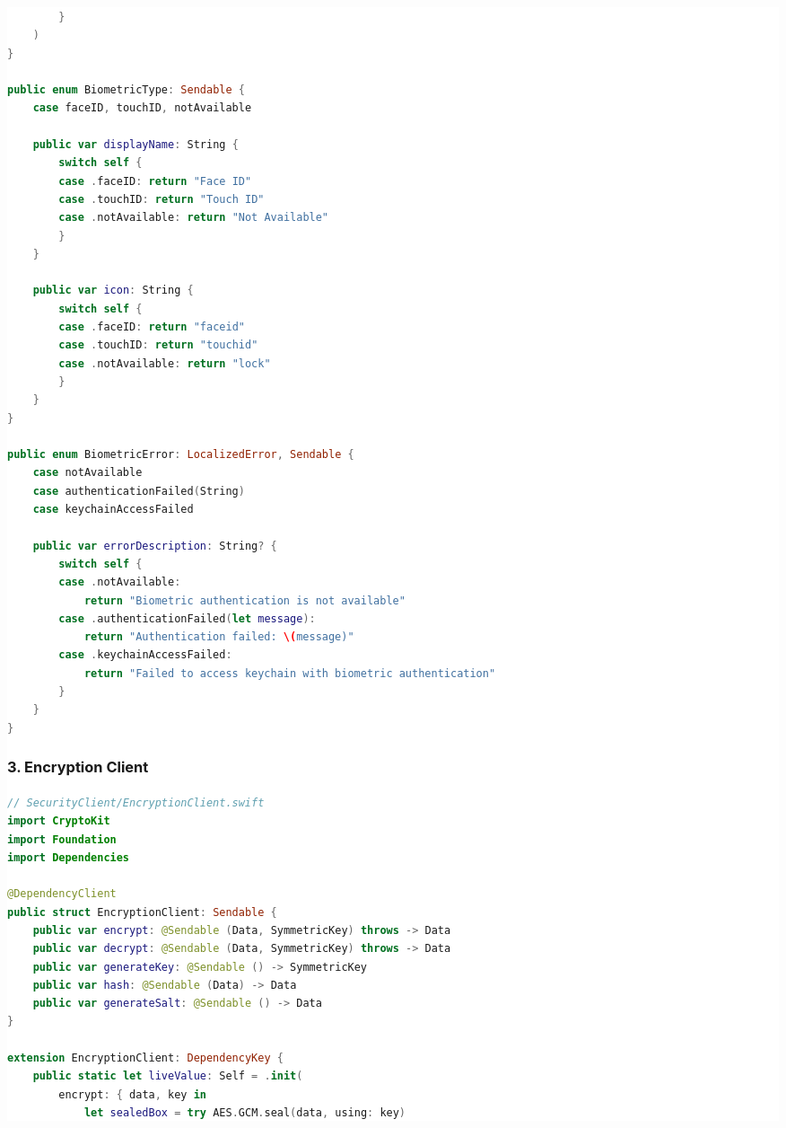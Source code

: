 ```swift
        }
    )
}

public enum BiometricType: Sendable {
    case faceID, touchID, notAvailable
    
    public var displayName: String {
        switch self {
        case .faceID: return "Face ID"
        case .touchID: return "Touch ID"
        case .notAvailable: return "Not Available"
        }
    }
    
    public var icon: String {
        switch self {
        case .faceID: return "faceid"
        case .touchID: return "touchid"
        case .notAvailable: return "lock"
        }
    }
}

public enum BiometricError: LocalizedError, Sendable {
    case notAvailable
    case authenticationFailed(String)
    case keychainAccessFailed
    
    public var errorDescription: String? {
        switch self {
        case .notAvailable:
            return "Biometric authentication is not available"
        case .authenticationFailed(let message):
            return "Authentication failed: \(message)"
        case .keychainAccessFailed:
            return "Failed to access keychain with biometric authentication"
        }
    }
}
```

### 3. Encryption Client

```swift
// SecurityClient/EncryptionClient.swift
import CryptoKit
import Foundation
import Dependencies

@DependencyClient
public struct EncryptionClient: Sendable {
    public var encrypt: @Sendable (Data, SymmetricKey) throws -> Data
    public var decrypt: @Sendable (Data, SymmetricKey) throws -> Data
    public var generateKey: @Sendable () -> SymmetricKey
    public var hash: @Sendable (Data) -> Data
    public var generateSalt: @Sendable () -> Data
}

extension EncryptionClient: DependencyKey {
    public static let liveValue: Self = .init(
        encrypt: { data, key in
            let sealedBox = try AES.GCM.seal(data, using: key)
```